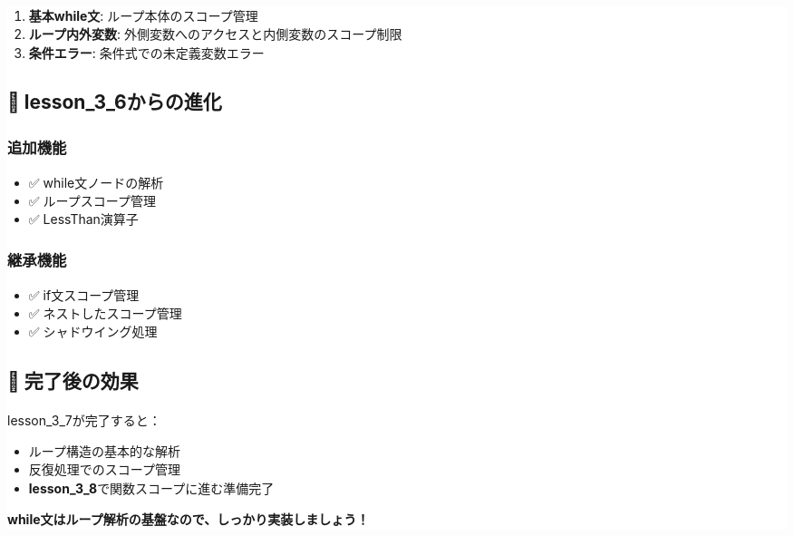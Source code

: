 1. **基本while文**: ループ本体のスコープ管理
2. **ループ内外変数**: 外側変数へのアクセスと内側変数のスコープ制限
3. **条件エラー**: 条件式での未定義変数エラー

## 🔄 lesson_3_6からの進化

### 追加機能
- ✅ while文ノードの解析
- ✅ ループスコープ管理
- ✅ LessThan演算子

### 継承機能
- ✅ if文スコープ管理
- ✅ ネストしたスコープ管理
- ✅ シャドウイング処理

## 🎉 完了後の効果

lesson_3_7が完了すると：
- ループ構造の基本的な解析
- 反復処理でのスコープ管理
- **lesson_3_8**で関数スコープに進む準備完了

**while文はループ解析の基盤なので、しっかり実装しましょう！**